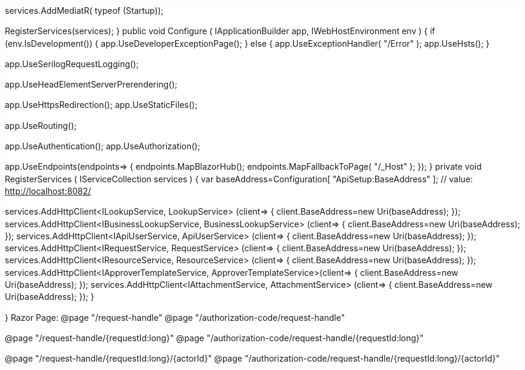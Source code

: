 services.AddMediatR( typeof (Startup));

RegisterServices(services);
} public void Configure ( IApplicationBuilder app, IWebHostEnvironment env ) { if (env.IsDevelopment())
{
app.UseDeveloperExceptionPage();
} else {
app.UseExceptionHandler( "/Error" );
app.UseHsts();
}

app.UseSerilogRequestLogging();

app.UseHeadElementServerPrerendering();

app.UseHttpsRedirection();
app.UseStaticFiles();

app.UseRouting();

app.UseAuthentication();
app.UseAuthorization();

app.UseEndpoints(endpoints=>
{
endpoints.MapBlazorHub();
endpoints.MapFallbackToPage( "/_Host" );
});
} private void RegisterServices ( IServiceCollection services ) { var baseAddress=Configuration[ "ApiSetup:BaseAddress" ]; // value: [http://localhost:8082/](http://localhost:8082/)

services.AddHttpClient<ILookupService, LookupService> (client=> { client.BaseAddress=new Uri(baseAddress); });
services.AddHttpClient<IBusinessLookupService, BusinessLookupService> (client=> { client.BaseAddress=new Uri(baseAddress); });
services.AddHttpClient<IApiUserService, ApiUserService> (client=> { client.BaseAddress=new Uri(baseAddress); });
services.AddHttpClient<IRequestService, RequestService> (client=> { client.BaseAddress=new Uri(baseAddress); });
services.AddHttpClient<IResourceService, ResourceService> (client=> { client.BaseAddress=new Uri(baseAddress); });
services.AddHttpClient<IApproverTemplateService, ApproverTemplateService>(client=> { client.BaseAddress=new Uri(baseAddress); });
services.AddHttpClient<IAttachmentService, AttachmentService> (client=> { client.BaseAddress=new Uri(baseAddress); });
}

} Razor Page: @page "/request-handle"
@page "/authorization-code/request-handle"

@page "/request-handle/{requestId:long}"
@page "/authorization-code/request-handle/{requestId:long}"

@page "/request-handle/{requestId:long}/{actorId}"
@page "/authorization-code/request-handle/{requestId:long}/{actorId}"
